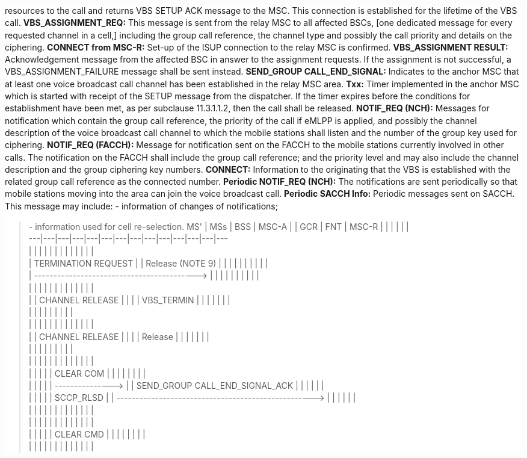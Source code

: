 resources to the call and returns VBS SETUP ACK message to the MSC. This
connection is established for the lifetime of the VBS call.
**VBS_ASSIGNMENT_REQ:** This message is sent from the relay MSC to all
affected BSCs, [one dedicated message for every requested channel in a cell,]
including the group call reference, the channel type and possibly the call
priority and details on the ciphering.
**CONNECT from MSC-R:** Set-up of the ISUP connection to the relay MSC is
confirmed.
**VBS_ASSIGNMENT RESULT:** Acknowledgement message from the affected BSC in
answer to the assignment requests. If the assignment is not successful, a
VBS_ASSIGNMENT_FAILURE message shall be sent instead.
**SEND_GROUP CALL_END_SIGNAL:** Indicates to the anchor MSC that at least one
voice broadcast call channel has been established in the relay MSC area.
**Txx:** Timer implemented in the anchor MSC which is started with receipt of
the SETUP message from the dispatcher. If the timer expires before the
conditions for establishment have been met, as per subclause 11.3.1.1.2, then
the call shall be released.
**NOTIF_REQ (NCH):** Messages for notification which contain the group call
reference, the priority of the call if eMLPP is applied, and possibly the
channel description of the voice broadcast call channel to which the mobile
stations shall listen and the number of the group key used for ciphering.
**NOTIF_REQ (FACCH):** Message for notification sent on the FACCH to the
mobile stations currently involved in other calls. The notification on the
FACCH shall include the group call reference; and the priority level and may
also include the channel description and the group ciphering key numbers.
**CONNECT:** Information to the originating that the VBS is established with
the related group call reference as the connected number.
**Periodic NOTIF_REQ (NCH):** The notifications are sent periodically so that
mobile stations moving into the area can join the voice broadcast call.
**Periodic SACCH Info:** Periodic messages sent on SACCH. This message may
include:
\- information of changes of notifications;
> \- information used for cell re-selection.
MS' | MSs | BSS | MSC-A |  | GCR | FNT | MSC-R |  |  |  |  |  |   
---|---|---|---|---|---|---|---|---|---|---|---|---|---  
|  |  |  |  |  |  |  |  |  |  |  |  |   
| TERMINATION REQUEST |  | Release (NOTE 9) |  |  |  |  |  |  |  |  |  |   
| \------------------------------------------> |  |  |  |  |  |  |  |  |  |   
|  |  |  |  |  |  |  |  |  |  |  |  |   
|  | CHANNEL RELEASE |  |  |  | VBS_TERMIN |  |  |  |  |  |  |   
|  |  |  |  |  |  |  |  |   
|  |  |  |  |  |  |  |  |  |  |  |  |   
|  | CHANNEL RELEASE |  |  |  | Release |  |  |  |  |  |  |   
|  |  |  |  |  |  |  |  |   
|  |  |  |  |  |  |  |  |  |  |  |  |   
|  |  |  |  | CLEAR COM |  |  |  |  |  |  |  |   
|  |  |  |  | \---------------> |  | SEND_GROUP CALL_END_SIGNAL_ACK |  |  |  |  |  |   
|  |  |  |  | SCCP_RLSD |  | \---------------------------------------------------> |  |  |  |  |  |   
|  |  |  |  |  |  |  |  |  |  |  |  |   
|  |  |  |  |  |  |  |  |  |  |  |  |   
|  |  |  |  | CLEAR CMD |  |  |  |  |  |  |  |   
|  |  |  |  |  |  |  |  |  |  |  |  |   